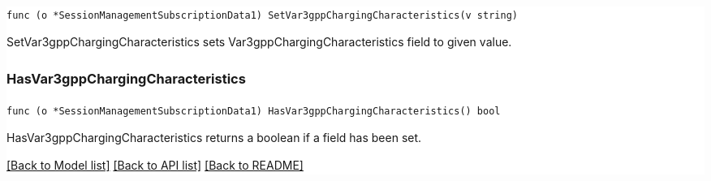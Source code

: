 `func (o *SessionManagementSubscriptionData1) SetVar3gppChargingCharacteristics(v string)`

SetVar3gppChargingCharacteristics sets Var3gppChargingCharacteristics field to given value.

### HasVar3gppChargingCharacteristics

`func (o *SessionManagementSubscriptionData1) HasVar3gppChargingCharacteristics() bool`

HasVar3gppChargingCharacteristics returns a boolean if a field has been set.


[[Back to Model list]](../README.md#documentation-for-models) [[Back to API list]](../README.md#documentation-for-api-endpoints) [[Back to README]](../README.md)


